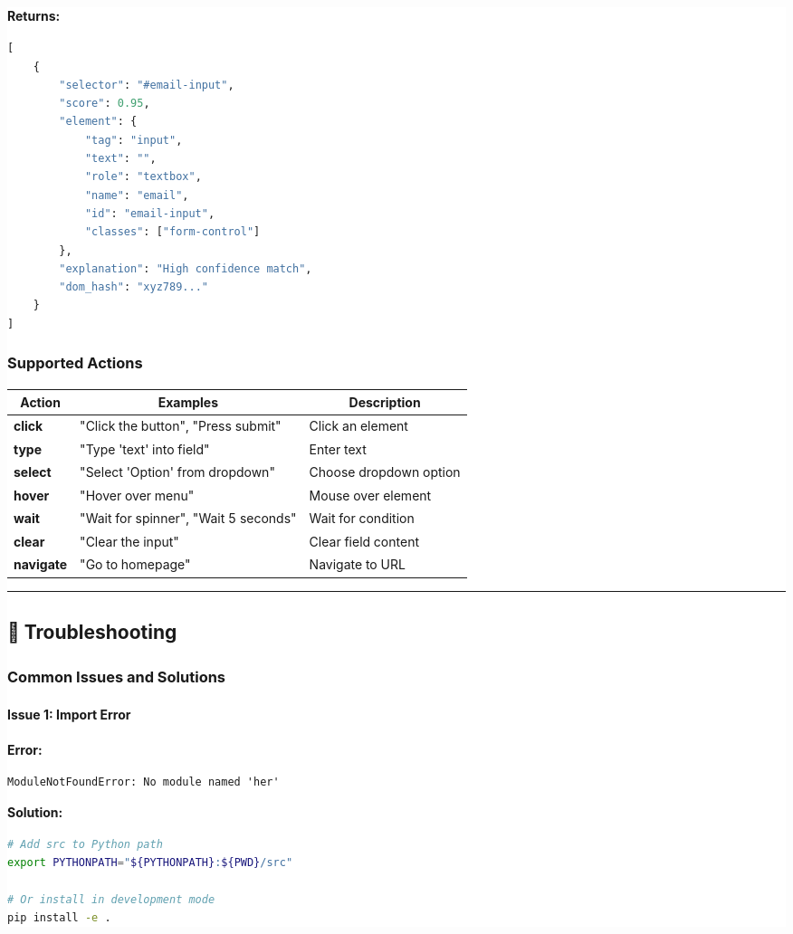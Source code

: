**Returns:**
```python
[
    {
        "selector": "#email-input",
        "score": 0.95,
        "element": {
            "tag": "input",
            "text": "",
            "role": "textbox",
            "name": "email",
            "id": "email-input",
            "classes": ["form-control"]
        },
        "explanation": "High confidence match",
        "dom_hash": "xyz789..."
    }
]
```

### Supported Actions

| Action | Examples | Description |
|--------|----------|-------------|
| **click** | "Click the button", "Press submit" | Click an element |
| **type** | "Type 'text' into field" | Enter text |
| **select** | "Select 'Option' from dropdown" | Choose dropdown option |
| **hover** | "Hover over menu" | Mouse over element |
| **wait** | "Wait for spinner", "Wait 5 seconds" | Wait for condition |
| **clear** | "Clear the input" | Clear field content |
| **navigate** | "Go to homepage" | Navigate to URL |

---

## 🔧 Troubleshooting

### Common Issues and Solutions

#### Issue 1: Import Error

**Error:**
```
ModuleNotFoundError: No module named 'her'
```

**Solution:**
```bash
# Add src to Python path
export PYTHONPATH="${PYTHONPATH}:${PWD}/src"

# Or install in development mode
pip install -e .
```
